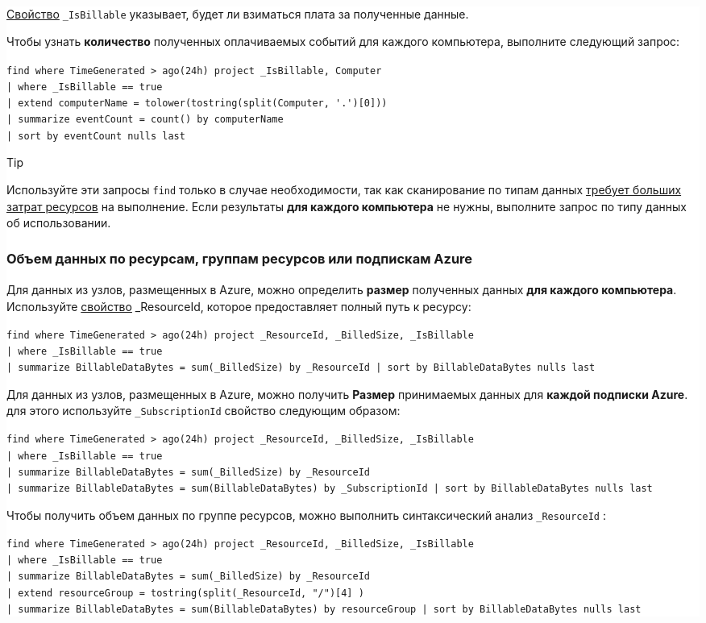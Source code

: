 [Свойство](./log-standard-columns.md#_isbillable) `_IsBillable` указывает, будет ли взиматься плата за полученные данные. 

Чтобы узнать **количество** полученных оплачиваемых событий для каждого компьютера, выполните следующий запрос: 

```kusto
find where TimeGenerated > ago(24h) project _IsBillable, Computer
| where _IsBillable == true 
| extend computerName = tolower(tostring(split(Computer, '.')[0]))
| summarize eventCount = count() by computerName  
| sort by eventCount nulls last
```

> [!TIP]
> Используйте эти запросы `find` только в случае необходимости, так как сканирование по типам данных [требует больших затрат ресурсов](../log-query/query-optimization.md#query-performance-pane) на выполнение. Если результаты **для каждого компьютера** не нужны, выполните запрос по типу данных об использовании.

### <a name="data-volume-by-azure-resource-resource-group-or-subscription"></a>Объем данных по ресурсам, группам ресурсов или подпискам Azure

Для данных из узлов, размещенных в Azure, можно определить **размер** полученных данных __для каждого компьютера__. Используйте [свойство](./log-standard-columns.md#_resourceid) _ResourceId, которое предоставляет полный путь к ресурсу:

```kusto
find where TimeGenerated > ago(24h) project _ResourceId, _BilledSize, _IsBillable
| where _IsBillable == true 
| summarize BillableDataBytes = sum(_BilledSize) by _ResourceId | sort by BillableDataBytes nulls last
```

Для данных из узлов, размещенных в Azure, можно получить **Размер** принимаемых данных для __каждой подписки Azure__. для этого используйте `_SubscriptionId` свойство следующим образом:

```kusto
find where TimeGenerated > ago(24h) project _ResourceId, _BilledSize, _IsBillable
| where _IsBillable == true 
| summarize BillableDataBytes = sum(_BilledSize) by _ResourceId
| summarize BillableDataBytes = sum(BillableDataBytes) by _SubscriptionId | sort by BillableDataBytes nulls last
```

Чтобы получить объем данных по группе ресурсов, можно выполнить синтаксический анализ `_ResourceId` :

```kusto
find where TimeGenerated > ago(24h) project _ResourceId, _BilledSize, _IsBillable
| where _IsBillable == true 
| summarize BillableDataBytes = sum(_BilledSize) by _ResourceId
| extend resourceGroup = tostring(split(_ResourceId, "/")[4] )
| summarize BillableDataBytes = sum(BillableDataBytes) by resourceGroup | sort by BillableDataBytes nulls last
```
